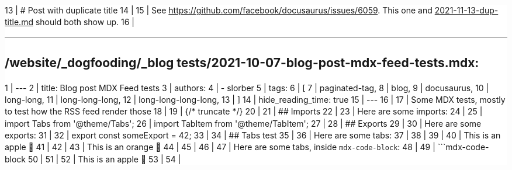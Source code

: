 13 | # Post with duplicate title
14 | 
15 | See https://github.com/facebook/docusaurus/issues/6059. This one and [2021-11-13-dup-title.md](./2021-11-13-dup-title.mdx) should both show up.
16 | 


--------------------------------------------------------------------------------
/website/_dogfooding/_blog tests/2021-10-07-blog-post-mdx-feed-tests.mdx:
--------------------------------------------------------------------------------
 1 | ---
 2 | title: Blog post MDX Feed tests
 3 | authors:
 4 |   - slorber
 5 | tags:
 6 |   [
 7 |     paginated-tag,
 8 |     blog,
 9 |     docusaurus,
10 |     long-long,
11 |     long-long-long,
12 |     long-long-long-long,
13 |   ]
14 | hide_reading_time: true
15 | ---
16 | 
17 | Some MDX tests, mostly to test how the RSS feed render those
18 | 
19 | {/* truncate */}
20 | 
21 | ## Imports
22 | 
23 | Here are some imports:
24 | 
25 | import Tabs from '@theme/Tabs';
26 | import TabItem from '@theme/TabItem';
27 | 
28 | ## Exports
29 | 
30 | Here are some exports:
31 | 
32 | export const someExport = 42;
33 | 
34 | ## Tabs test
35 | 
36 | Here are some tabs:
37 | 
38 | <Tabs>
39 |   <TabItem value="apple" label="Apple">
40 |     This is an apple 🍎
41 |   </TabItem>
42 |   <TabItem value="orange" label="Orange">
43 |     This is an orange 🍊
44 |   </TabItem>
45 | </Tabs>
46 | 
47 | Here are some tabs, inside `mdx-code-block`:
48 | 
49 | ```mdx-code-block
50 | <Tabs>
51 |   <TabItem value="apple" label="Apple">
52 |     This is an apple 🍎
53 |   </TabItem>
54 |   <TabItem value="orange" label="Orange">